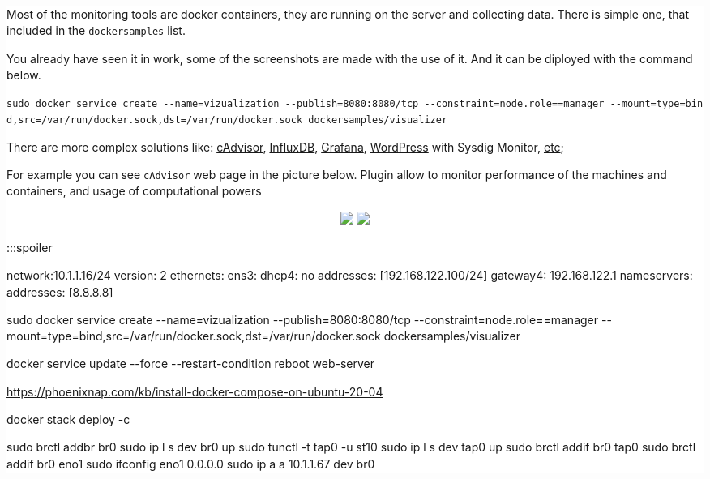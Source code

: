 Most of the monitoring tools are docker containers, they are running on the server and collecting data.
There is simple one, that included in the `dockersamples` list.

You already have seen it in work, some of the screenshots are made with the use of it. And it can be diployed with the command below.

```bash=
sudo docker service create --name=vizualization --publish=8080:8080/tcp --constraint=node.role==manager --mount=type=bind,src=/var/run/docker.sock,dst=/var/run/docker.sock dockersamples/visualizer
```

There are more complex solutions like:
[cAdvisor](https://github.com/google/cadvisor),
[InfluxDB](https://github.com/influxdata/influxdb),
[Grafana](https://github.com/grafana/grafana),
[WordPress](https://sysdig.com/blog/monitor-docker-swarm/) with Sysdig Monitor,
[etc](https://youtu.be/3uiea53t1L4);

For example you can see `cAdvisor` web page in the picture below. Plugin allow to monitor performance of the machines and containers, and usage of computational powers

<center>
    
![](https://i.imgur.com/1DhJMir.png)
![](https://i.imgur.com/jEMkYPI.png)

</center>

:::spoiler

network:10.1.1.16/24
    version: 2
    ethernets:
        ens3:
            dhcp4: no
            addresses: [192.168.122.100/24]
            gateway4: 192.168.122.1
            nameservers:
                addresses: [8.8.8.8]
                
sudo docker service create --name=vizualization --publish=8080:8080/tcp --constraint=node.role==manager --mount=type=bind,src=/var/run/docker.sock,dst=/var/run/docker.sock dockersamples/visualizer

docker service update --force --restart-condition reboot web-server
 
https://phoenixnap.com/kb/install-docker-compose-on-ubuntu-20-04
 
 
docker stack deploy -c 

sudo brctl addbr br0
sudo ip l s dev br0 up
sudo tunctl -t tap0 -u st10
sudo ip l s dev tap0 up
sudo brctl addif br0 tap0
sudo brctl addif br0 eno1
sudo ifconfig eno1 0.0.0.0
sudo ip a a 10.1.1.67 dev br0
